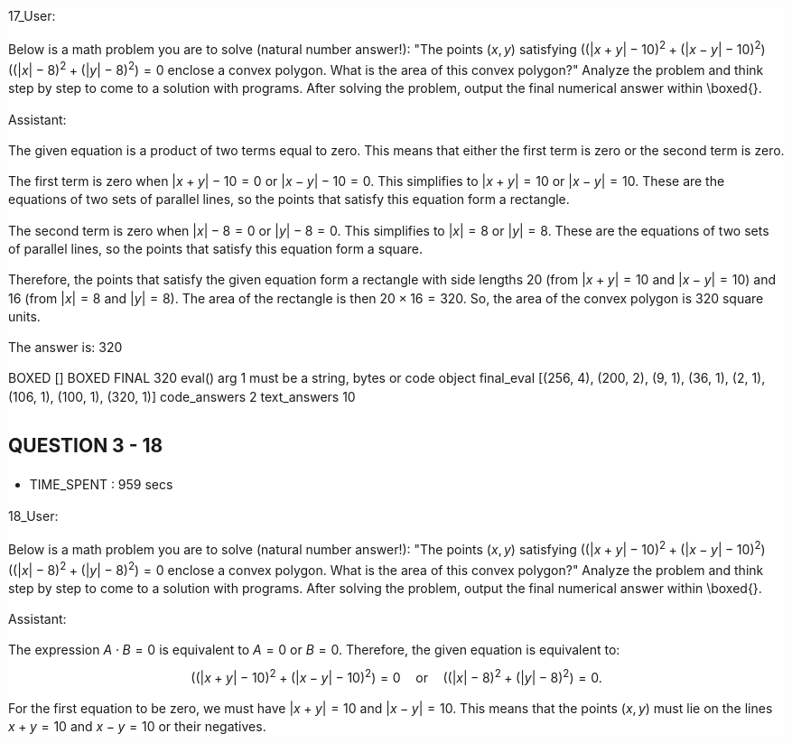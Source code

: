17_User:

Below is a math problem you are to solve (natural number answer!):
"The points $\left(x, y\right)$ satisfying $((\vert x + y \vert - 10)^2 + ( \vert x - y \vert - 10)^2)((\vert x \vert - 8)^2 + ( \vert y \vert - 8)^2) = 0$ enclose a convex polygon. What is the area of this convex polygon?"
Analyze the problem and think step by step to come to a solution with programs. After solving the problem, output the final numerical answer within \boxed{}.

Assistant:

 The given equation is a product of two terms equal to zero. This means that either the first term is zero or the second term is zero.

The first term is zero when $|x+y| - 10 = 0$ or $|x-y| - 10 = 0$. This simplifies to $|x+y| = 10$ or $|x-y| = 10$. These are the equations of two sets of parallel lines, so the points that satisfy this equation form a rectangle.

The second term is zero when $|x| - 8 = 0$ or $|y| - 8 = 0$. This simplifies to $|x| = 8$ or $|y| = 8$. These are the equations of two sets of parallel lines, so the points that satisfy this equation form a square.

Therefore, the points that satisfy the given equation form a rectangle with side lengths 20 (from $|x+y| = 10$ and $|x-y| = 10$) and 16 (from $|x| = 8$ and $|y| = 8$). The area of the rectangle is then $20 \times 16 = 320$. So, the area of the convex polygon is 320 square units.

The answer is: $320$

BOXED []
BOXED FINAL 320
eval() arg 1 must be a string, bytes or code object final_eval
[(256, 4), (200, 2), (9, 1), (36, 1), (2, 1), (106, 1), (100, 1), (320, 1)]
code_answers 2 text_answers 10



## QUESTION 3 - 18 
- TIME_SPENT : 959 secs

18_User:

Below is a math problem you are to solve (natural number answer!):
"The points $\left(x, y\right)$ satisfying $((\vert x + y \vert - 10)^2 + ( \vert x - y \vert - 10)^2)((\vert x \vert - 8)^2 + ( \vert y \vert - 8)^2) = 0$ enclose a convex polygon. What is the area of this convex polygon?"
Analyze the problem and think step by step to come to a solution with programs. After solving the problem, output the final numerical answer within \boxed{}.

Assistant:


The expression $A \cdot B = 0$ is equivalent to $A = 0$ or $B = 0$. Therefore, the given equation is equivalent to:
$$((\vert x + y \vert - 10)^2 + ( \vert x - y \vert - 10)^2) = 0 \quad \text{or} \quad ((\vert x \vert - 8)^2 + ( \vert y \vert - 8)^2) = 0.$$

For the first equation to be zero, we must have $\vert x + y \vert = 10$ and $\vert x - y \vert = 10$. This means that the points $(x, y)$ must lie on the lines $x + y = 10$ and $x - y = 10$ or their negatives.
